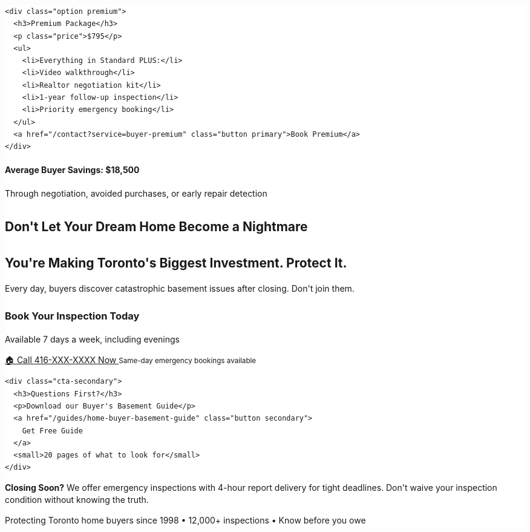     <div class="option premium">
      <h3>Premium Package</h3>
      <p class="price">$795</p>
      <ul>
        <li>Everything in Standard PLUS:</li>
        <li>Video walkthrough</li>
        <li>Realtor negotiation kit</li>
        <li>1-year follow-up inspection</li>
        <li>Priority emergency booking</li>
      </ul>
      <a href="/contact?service=buyer-premium" class="button primary">Book Premium</a>
    </div>
  </div>
  
  <div class="value-proposition">
    <h4>Average Buyer Savings: $18,500</h4>
    <p>Through negotiation, avoided purchases, or early repair detection</p>
  </div>
</div>

## Don't Let Your Dream Home Become a Nightmare

<div class="final-buyer-cta">
  <h2>You're Making Toronto's Biggest Investment. Protect It.</h2>
  <p>Every day, buyers discover catastrophic basement issues after closing. Don't join them.</p>
  
  <div class="cta-grid">
    <div class="cta-primary">
      <h3>Book Your Inspection Today</h3>
      <p>Available 7 days a week, including evenings</p>
      <a href="tel:416-XXX-XXXX" class="button emergency large">
        🏠 Call 416-XXX-XXXX Now
      </a>
      <small>Same-day emergency bookings available</small>
    </div>
    
    <div class="cta-secondary">
      <h3>Questions First?</h3>
      <p>Download our Buyer's Basement Guide</p>
      <a href="/guides/home-buyer-basement-guide" class="button secondary">
        Get Free Guide
      </a>
      <small>20 pages of what to look for</small>
    </div>
  </div>
  
  <div class="urgency-message">
    <p><strong>Closing Soon?</strong> We offer emergency inspections with 4-hour report delivery for tight deadlines. Don't waive your inspection condition without knowing the truth.</p>
  </div>
</div>

<div class="buyer-footer">
  <p>Protecting Toronto home buyers since 1998 • 12,000+ inspections • Know before you owe</p>
</div>